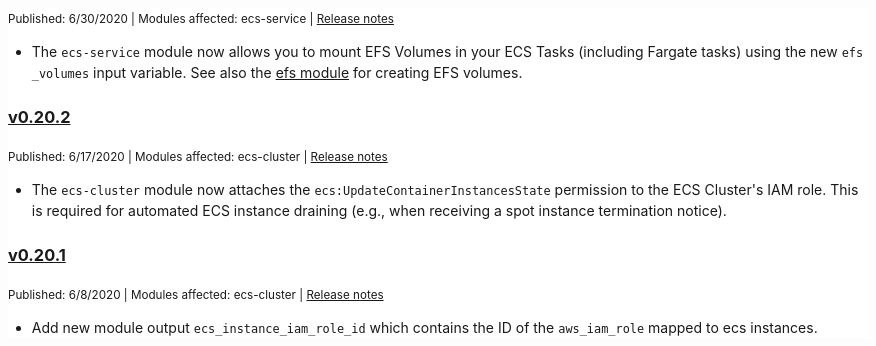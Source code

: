 <p style={{marginTop: "-20px", marginBottom: "10px"}}>
  <small>Published: 6/30/2020 | Modules affected: ecs-service | <a href="https://github.com/gruntwork-io/terraform-aws-ecs/releases/tag/v0.20.3">Release notes</a></small>
</p>

<div style={{"overflow":"hidden","textOverflow":"ellipsis","display":"-webkit-box","WebkitLineClamp":10,"lineClamp":10,"WebkitBoxOrient":"vertical"}}>



- The `ecs-service` module now allows you to mount EFS Volumes in your ECS Tasks (including Fargate tasks) using the new `efs_volumes` input variable. See also the [efs module](https://github.com/gruntwork-io/module-data-storage/tree/master/modules/efs) for creating EFS volumes.



</div>


### [v0.20.2](https://github.com/gruntwork-io/terraform-aws-ecs/releases/tag/v0.20.2)

<p style={{marginTop: "-20px", marginBottom: "10px"}}>
  <small>Published: 6/17/2020 | Modules affected: ecs-cluster | <a href="https://github.com/gruntwork-io/terraform-aws-ecs/releases/tag/v0.20.2">Release notes</a></small>
</p>

<div style={{"overflow":"hidden","textOverflow":"ellipsis","display":"-webkit-box","WebkitLineClamp":10,"lineClamp":10,"WebkitBoxOrient":"vertical"}}>



- The `ecs-cluster` module now attaches the `ecs:UpdateContainerInstancesState` permission to the ECS Cluster&apos;s IAM role. This is required for automated ECS instance draining (e.g., when receiving a spot instance termination notice).



</div>


### [v0.20.1](https://github.com/gruntwork-io/terraform-aws-ecs/releases/tag/v0.20.1)

<p style={{marginTop: "-20px", marginBottom: "10px"}}>
  <small>Published: 6/8/2020 | Modules affected: ecs-cluster | <a href="https://github.com/gruntwork-io/terraform-aws-ecs/releases/tag/v0.20.1">Release notes</a></small>
</p>

<div style={{"overflow":"hidden","textOverflow":"ellipsis","display":"-webkit-box","WebkitLineClamp":10,"lineClamp":10,"WebkitBoxOrient":"vertical"}}>



- Add new module output `ecs_instance_iam_role_id` which contains the ID of the `aws_iam_role` mapped to ecs instances.






</div>
